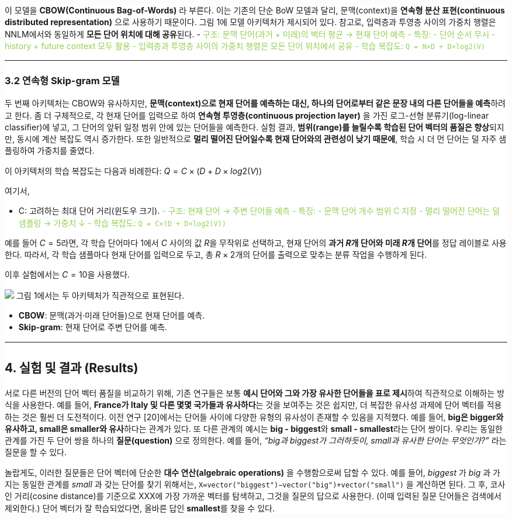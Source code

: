 이 모델을 **CBOW(Continuous Bag-of-Words)** 라 부른다. 이는 기존의 단순 BoW 모델과 달리, 문맥(context)을 **연속형 분산 표현(continuous distributed representation)** 으로 사용하기 때문이다. 그림 1에 모델 아키텍처가 제시되어 있다. 참고로, 입력층과 투영층 사이의 가중치 행렬은 NNLM에서와 동일하게 **모든 단어 위치에 대해 공유**된다.
-<font color="#92d050"> 구조: 문맥 단어(과거 + 미래)의 벡터 평균 → 현재 단어 예측</font>
<font color="#92d050">- 특징:</font>
<font color="#92d050">    - 단어 순서 무시</font>
<font color="#92d050">    - history + future context 모두 활용</font>
<font color="#92d050">    - 입력층과 투영층 사이의 가중치 행렬은 모든 단어 위치에서 공유</font>
<font color="#92d050">- 학습 복잡도: `Q = N×D + D×log2(V)`</font>

---

### 3.2 연속형 Skip-gram 모델

두 번째 아키텍처는 CBOW와 유사하지만, **문맥(context)으로 현재 단어를 예측하는 대신, 하나의 단어로부터 같은 문장 내의 다른 단어들을 예측**하려고 한다. 좀 더 구체적으로, 각 현재 단어를 입력으로 하여 **연속형 투영층(continuous projection layer)** 을 가진 로그-선형 분류기(log-linear classifier)에 넣고, 그 단어의 앞뒤 일정 범위 안에 있는 단어들을 예측한다. 실험 결과, **범위(range)를 늘릴수록 학습된 단어 벡터의 품질은 향상**되지만, 동시에 계산 복잡도 역시 증가한다. 또한 일반적으로 **멀리 떨어진 단어일수록 현재 단어와의 관련성이 낮기 때문에**, 학습 시 더 먼 단어는 덜 자주 샘플링하여 가중치를 줄였다.

이 아키텍처의 학습 복잡도는 다음과 비례한다:
$Q=C×(D+D×log⁡2(V))$

여기서,
- C: 고려하는 최대 단어 거리(윈도우 크기).
<font color="#92d050">- 구조: 현재 단어 → 주변 단어들 예측</font>
<font color="#92d050">- 특징:</font>
<font color="#92d050">    - 문맥 단어 개수 범위 C 지정</font>
<font color="#92d050">    - 멀리 떨어진 단어는 덜 샘플링 → 가중치 ↓</font>
<font color="#92d050">- 학습 복잡도: `Q = C×(D + D×log2(V))`</font>

예를 들어 $C=5$라면, 각 학습 단어마다 1에서 $C$ 사이의 값 $R$을 무작위로 선택하고, 현재 단어의 **과거 $R$개 단어와 미래 $R$개 단어**를 정답 레이블로 사용한다. 따라서, 각 학습 샘플마다 현재 단어를 입력으로 두고, 총 $R×2$개의 단어를 출력으로 맞추는 분류 작업을 수행하게 된다.

이후 실험에서는 $C=10$을 사용했다.

![](20250925222709.png)
그림 1에서는 두 아키텍처가 직관적으로 표현된다.
- **CBOW**: 문맥(과거·미래 단어들)으로 현재 단어를 예측.
- **Skip-gram**: 현재 단어로 주변 단어를 예측.

---

## 4. 실험 및 결과 (Results)

서로 다른 버전의 단어 벡터 품질을 비교하기 위해, 기존 연구들은 보통 **예시 단어와 그와 가장 유사한 단어들을 표로 제시**하여 직관적으로 이해하는 방식을 사용한다. 예를 들어, **France가 Italy 및 다른 몇몇 국가들과 유사하다**는 것을 보여주는 것은 쉽지만, 더 복잡한 유사성 과제에 단어 벡터를 적용하는 것은 훨씬 더 도전적이다.
이전 연구 [20]에서는 단어들 사이에 다양한 유형의 유사성이 존재할 수 있음을 지적했다. 예를 들어, **big은 bigger와 유사하고, small은 smaller와 유사**하다는 관계가 있다. 또 다른 관계의 예시는 **big - biggest**와 **small - smallest**라는 단어 쌍이다.
우리는 동일한 관계를 가진 두 단어 쌍을 하나의 **질문(question)** 으로 정의한다. 예를 들어, *“big과 biggest가 그러하듯이, small과 유사한 단어는 무엇인가?”* 라는 질문을 할 수 있다.

놀랍게도, 이러한 질문들은 단어 벡터에 단순한 **대수 연산(algebraic operations)** 을 수행함으로써 답할 수 있다. 예를 들어, _biggest_ 가 _big_ 과 가지는 동일한 관계를 _small_ 과 갖는 단어를 찾기 위해서는, `X=vector("biggest")−vector("big")+vector("small")` 을 계산하면 된다. 그 후, 코사인 거리(cosine distance)를 기준으로 XXX에 가장 가까운 벡터를 탐색하고, 그것을 질문의 답으로 사용한다. (이때 입력된 질문 단어들은 검색에서 제외한다.) 단어 벡터가 잘 학습되었다면, 올바른 답인 **smallest**를 찾을 수 있다.
